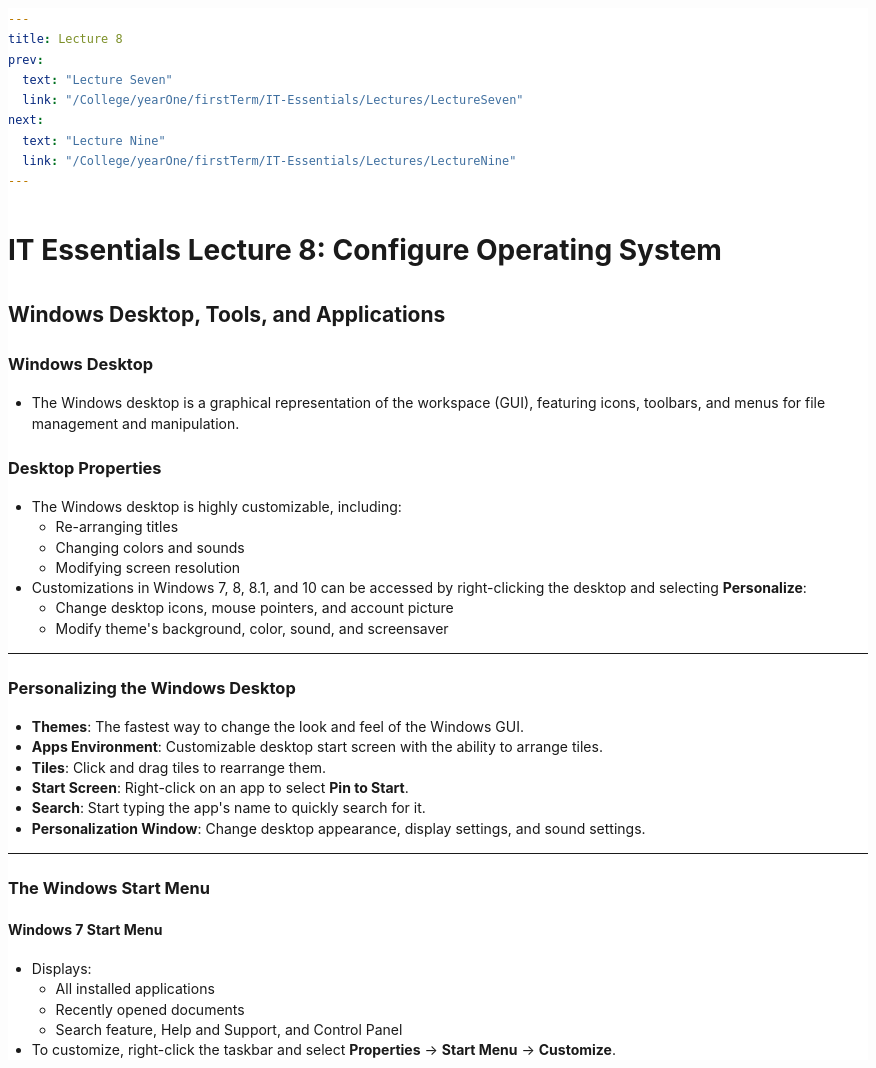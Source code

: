 ```yaml
---
title: Lecture 8
prev:
  text: "Lecture Seven"
  link: "/College/yearOne/firstTerm/IT-Essentials/Lectures/LectureSeven"
next:
  text: "Lecture Nine"
  link: "/College/yearOne/firstTerm/IT-Essentials/Lectures/LectureNine"
---
```


# IT Essentials Lecture 8: Configure Operating System

## Windows Desktop, Tools, and Applications

### Windows Desktop

- The Windows desktop is a graphical representation of the workspace (GUI), featuring icons, toolbars, and menus for file management and manipulation.

### Desktop Properties

- The Windows desktop is highly customizable, including:
  - Re-arranging titles
  - Changing colors and sounds
  - Modifying screen resolution
- Customizations in Windows 7, 8, 8.1, and 10 can be accessed by right-clicking the desktop and selecting **Personalize**:
  - Change desktop icons, mouse pointers, and account picture
  - Modify theme's background, color, sound, and screensaver

---

### Personalizing the Windows Desktop

- **Themes**: The fastest way to change the look and feel of the Windows GUI.
- **Apps Environment**: Customizable desktop start screen with the ability to arrange tiles.
- **Tiles**: Click and drag tiles to rearrange them.
- **Start Screen**: Right-click on an app to select **Pin to Start**.
- **Search**: Start typing the app's name to quickly search for it.
- **Personalization Window**: Change desktop appearance, display settings, and sound settings.

---

### The Windows Start Menu

#### Windows 7 Start Menu

- Displays:
  - All installed applications
  - Recently opened documents
  - Search feature, Help and Support, and Control Panel
- To customize, right-click the taskbar and select **Properties** -> **Start Menu** -> **Customize**.
